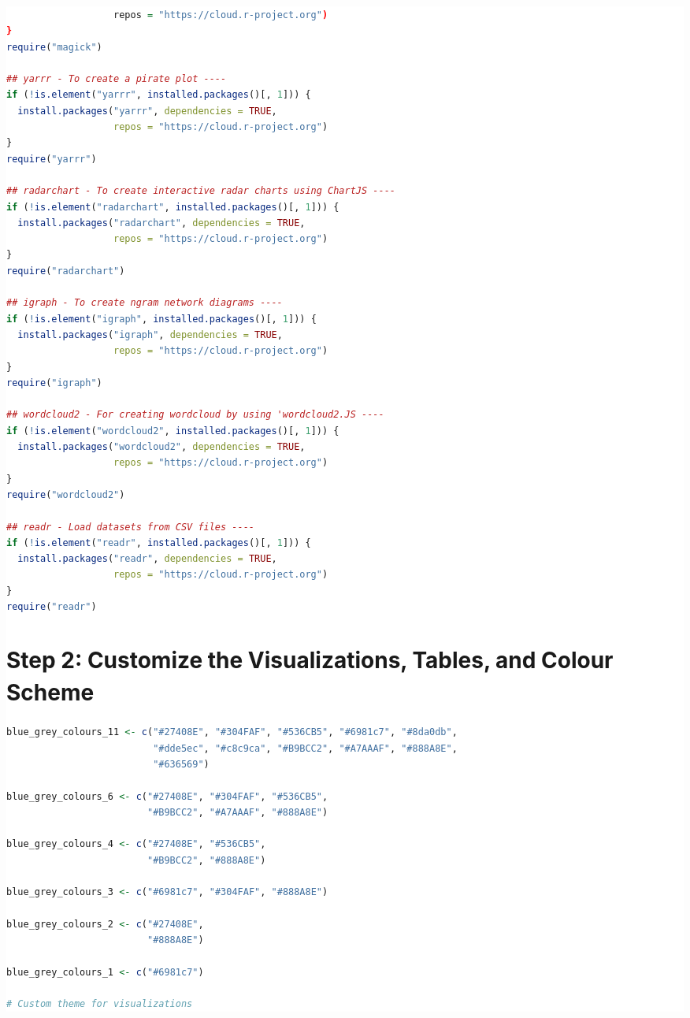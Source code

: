 ``` r
                   repos = "https://cloud.r-project.org")
}
require("magick")

## yarrr - To create a pirate plot ----
if (!is.element("yarrr", installed.packages()[, 1])) {
  install.packages("yarrr", dependencies = TRUE,
                   repos = "https://cloud.r-project.org")
}
require("yarrr")

## radarchart - To create interactive radar charts using ChartJS ----
if (!is.element("radarchart", installed.packages()[, 1])) {
  install.packages("radarchart", dependencies = TRUE,
                   repos = "https://cloud.r-project.org")
}
require("radarchart")

## igraph - To create ngram network diagrams ----
if (!is.element("igraph", installed.packages()[, 1])) {
  install.packages("igraph", dependencies = TRUE,
                   repos = "https://cloud.r-project.org")
}
require("igraph")

## wordcloud2 - For creating wordcloud by using 'wordcloud2.JS ----
if (!is.element("wordcloud2", installed.packages()[, 1])) {
  install.packages("wordcloud2", dependencies = TRUE,
                   repos = "https://cloud.r-project.org")
}
require("wordcloud2")

## readr - Load datasets from CSV files ----
if (!is.element("readr", installed.packages()[, 1])) {
  install.packages("readr", dependencies = TRUE,
                   repos = "https://cloud.r-project.org")
}
require("readr")
```

# Step 2: Customize the Visualizations, Tables, and Colour Scheme

``` r
blue_grey_colours_11 <- c("#27408E", "#304FAF", "#536CB5", "#6981c7", "#8da0db",
                          "#dde5ec", "#c8c9ca", "#B9BCC2", "#A7AAAF", "#888A8E",
                          "#636569")

blue_grey_colours_6 <- c("#27408E", "#304FAF", "#536CB5",
                         "#B9BCC2", "#A7AAAF", "#888A8E")

blue_grey_colours_4 <- c("#27408E", "#536CB5",
                         "#B9BCC2", "#888A8E")

blue_grey_colours_3 <- c("#6981c7", "#304FAF", "#888A8E")

blue_grey_colours_2 <- c("#27408E",
                         "#888A8E")

blue_grey_colours_1 <- c("#6981c7")

# Custom theme for visualizations
```